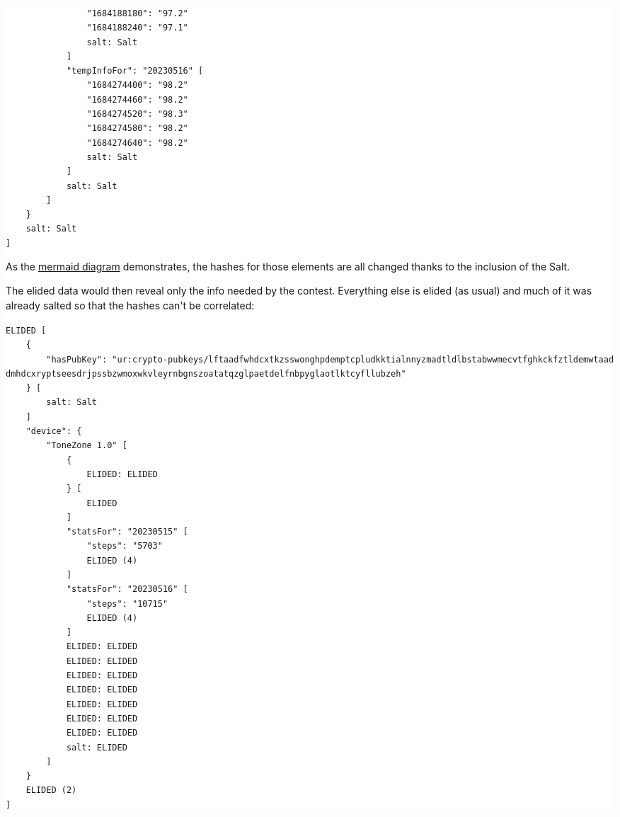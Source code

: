 ```
                "1684188180": "97.2"
                "1684188240": "97.1"
                salt: Salt
            ]
            "tempInfoFor": "20230516" [
                "1684274400": "98.2"
                "1684274460": "98.2"
                "1684274520": "98.3"
                "1684274580": "98.2"
                "1684274640": "98.2"
                salt: Salt
            ]
            salt: Salt
        ]
    }
    salt: Salt
]
```
As the [mermaid diagram](Wellness-mermaid-1f.md) demonstrates, the
hashes for those elements are all changed thanks to the inclusion of
the Salt.

The elided data would then reveal only the info needed by the
contest. Everything else is elided (as usual) and much of it was
already salted so that the hashes can't be correlated:
```
ELIDED [
    {
        "hasPubKey": "ur:crypto-pubkeys/lftaadfwhdcxtkzsswonghpdemptcpludkktialnnyzmadtldlbstabwwmecvtfghkckfztldemwtaaddmhdcxryptseesdrjpssbzwmoxwkvleyrnbgnszoatatqzglpaetdelfnbpyglaotlktcyfllubzeh"
    } [
        salt: Salt
    ]
    "device": {
        "ToneZone 1.0" [
            {
                ELIDED: ELIDED
            } [
                ELIDED
            ]
            "statsFor": "20230515" [
                "steps": "5703"
                ELIDED (4)
            ]
            "statsFor": "20230516" [
                "steps": "10715"
                ELIDED (4)
            ]
            ELIDED: ELIDED
            ELIDED: ELIDED
            ELIDED: ELIDED
            ELIDED: ELIDED
            ELIDED: ELIDED
            ELIDED: ELIDED
            ELIDED: ELIDED
            salt: ELIDED
        ]
    }
    ELIDED (2)
]
```

